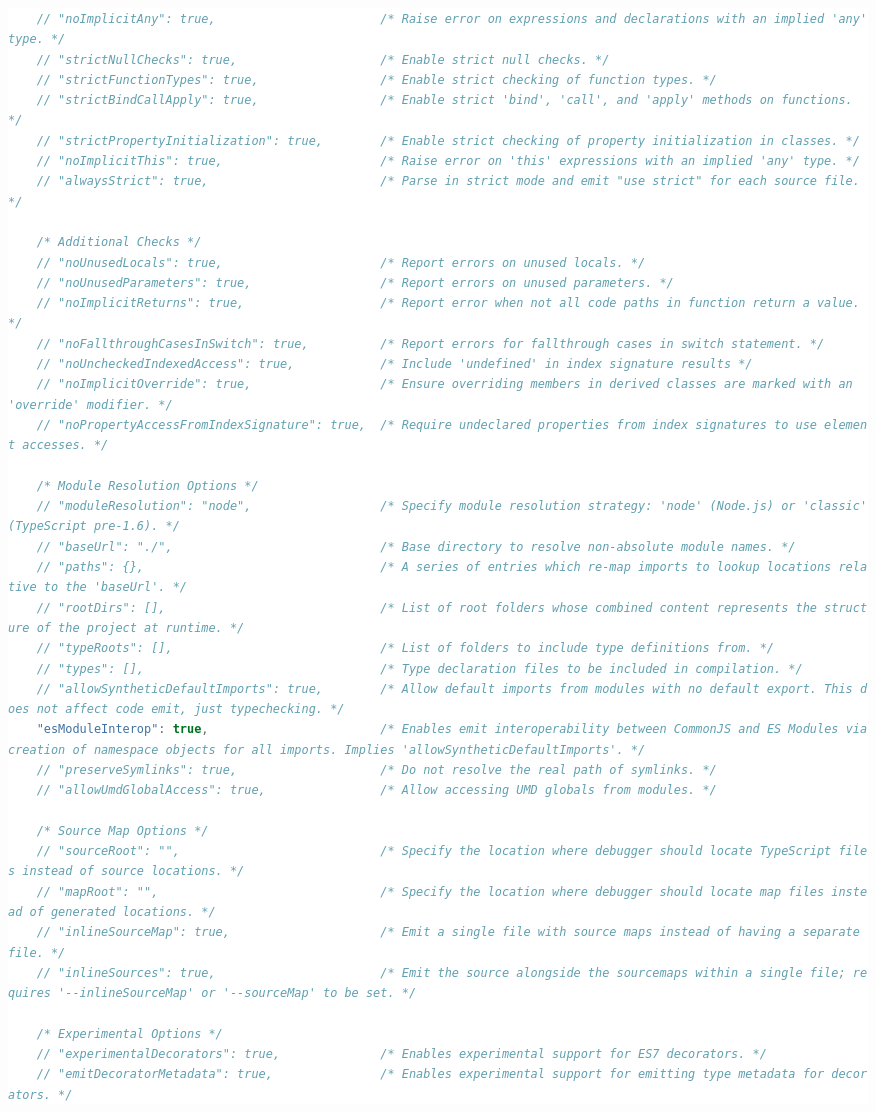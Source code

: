 ```js
    // "noImplicitAny": true,                       /* Raise error on expressions and declarations with an implied 'any' type. */
    // "strictNullChecks": true,                    /* Enable strict null checks. */
    // "strictFunctionTypes": true,                 /* Enable strict checking of function types. */
    // "strictBindCallApply": true,                 /* Enable strict 'bind', 'call', and 'apply' methods on functions. */
    // "strictPropertyInitialization": true,        /* Enable strict checking of property initialization in classes. */
    // "noImplicitThis": true,                      /* Raise error on 'this' expressions with an implied 'any' type. */
    // "alwaysStrict": true,                        /* Parse in strict mode and emit "use strict" for each source file. */

    /* Additional Checks */
    // "noUnusedLocals": true,                      /* Report errors on unused locals. */
    // "noUnusedParameters": true,                  /* Report errors on unused parameters. */
    // "noImplicitReturns": true,                   /* Report error when not all code paths in function return a value. */
    // "noFallthroughCasesInSwitch": true,          /* Report errors for fallthrough cases in switch statement. */
    // "noUncheckedIndexedAccess": true,            /* Include 'undefined' in index signature results */
    // "noImplicitOverride": true,                  /* Ensure overriding members in derived classes are marked with an 'override' modifier. */
    // "noPropertyAccessFromIndexSignature": true,  /* Require undeclared properties from index signatures to use element accesses. */

    /* Module Resolution Options */
    // "moduleResolution": "node",                  /* Specify module resolution strategy: 'node' (Node.js) or 'classic' (TypeScript pre-1.6). */
    // "baseUrl": "./",                             /* Base directory to resolve non-absolute module names. */
    // "paths": {},                                 /* A series of entries which re-map imports to lookup locations relative to the 'baseUrl'. */
    // "rootDirs": [],                              /* List of root folders whose combined content represents the structure of the project at runtime. */
    // "typeRoots": [],                             /* List of folders to include type definitions from. */
    // "types": [],                                 /* Type declaration files to be included in compilation. */
    // "allowSyntheticDefaultImports": true,        /* Allow default imports from modules with no default export. This does not affect code emit, just typechecking. */
    "esModuleInterop": true,                        /* Enables emit interoperability between CommonJS and ES Modules via creation of namespace objects for all imports. Implies 'allowSyntheticDefaultImports'. */
    // "preserveSymlinks": true,                    /* Do not resolve the real path of symlinks. */
    // "allowUmdGlobalAccess": true,                /* Allow accessing UMD globals from modules. */

    /* Source Map Options */
    // "sourceRoot": "",                            /* Specify the location where debugger should locate TypeScript files instead of source locations. */
    // "mapRoot": "",                               /* Specify the location where debugger should locate map files instead of generated locations. */
    // "inlineSourceMap": true,                     /* Emit a single file with source maps instead of having a separate file. */
    // "inlineSources": true,                       /* Emit the source alongside the sourcemaps within a single file; requires '--inlineSourceMap' or '--sourceMap' to be set. */

    /* Experimental Options */
    // "experimentalDecorators": true,              /* Enables experimental support for ES7 decorators. */
    // "emitDecoratorMetadata": true,               /* Enables experimental support for emitting type metadata for decorators. */
```